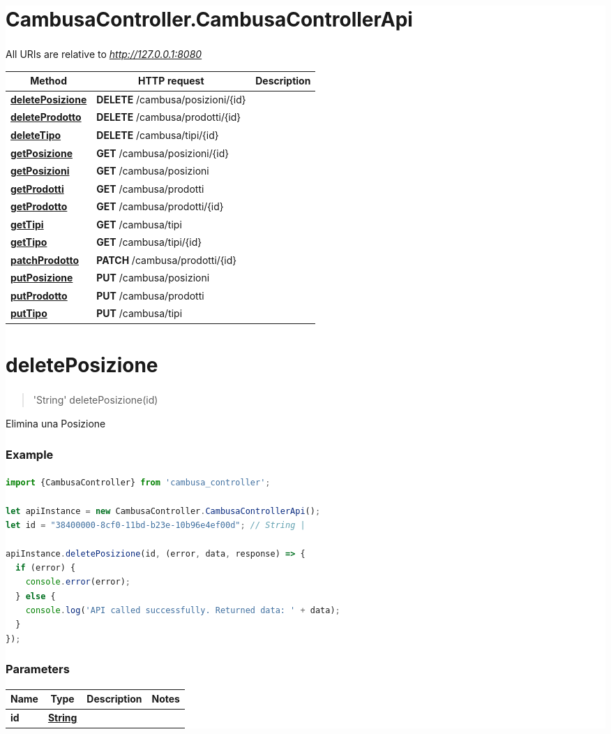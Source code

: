 # CambusaController.CambusaControllerApi

All URIs are relative to *http://127.0.0.1:8080*

Method | HTTP request | Description
------------- | ------------- | -------------
[**deletePosizione**](CambusaControllerApi.md#deletePosizione) | **DELETE** /cambusa/posizioni/{id} | 
[**deleteProdotto**](CambusaControllerApi.md#deleteProdotto) | **DELETE** /cambusa/prodotti/{id} | 
[**deleteTipo**](CambusaControllerApi.md#deleteTipo) | **DELETE** /cambusa/tipi/{id} | 
[**getPosizione**](CambusaControllerApi.md#getPosizione) | **GET** /cambusa/posizioni/{id} | 
[**getPosizioni**](CambusaControllerApi.md#getPosizioni) | **GET** /cambusa/posizioni | 
[**getProdotti**](CambusaControllerApi.md#getProdotti) | **GET** /cambusa/prodotti | 
[**getProdotto**](CambusaControllerApi.md#getProdotto) | **GET** /cambusa/prodotti/{id} | 
[**getTipi**](CambusaControllerApi.md#getTipi) | **GET** /cambusa/tipi | 
[**getTipo**](CambusaControllerApi.md#getTipo) | **GET** /cambusa/tipi/{id} | 
[**patchProdotto**](CambusaControllerApi.md#patchProdotto) | **PATCH** /cambusa/prodotti/{id} | 
[**putPosizione**](CambusaControllerApi.md#putPosizione) | **PUT** /cambusa/posizioni | 
[**putProdotto**](CambusaControllerApi.md#putProdotto) | **PUT** /cambusa/prodotti | 
[**putTipo**](CambusaControllerApi.md#putTipo) | **PUT** /cambusa/tipi | 

<a name="deletePosizione"></a>
# **deletePosizione**
> &#x27;String&#x27; deletePosizione(id)



Elimina una Posizione

### Example
```javascript
import {CambusaController} from 'cambusa_controller';

let apiInstance = new CambusaController.CambusaControllerApi();
let id = "38400000-8cf0-11bd-b23e-10b96e4ef00d"; // String | 

apiInstance.deletePosizione(id, (error, data, response) => {
  if (error) {
    console.error(error);
  } else {
    console.log('API called successfully. Returned data: ' + data);
  }
});
```

### Parameters

Name | Type | Description  | Notes
------------- | ------------- | ------------- | -------------
 **id** | [**String**](.md)|  | 
